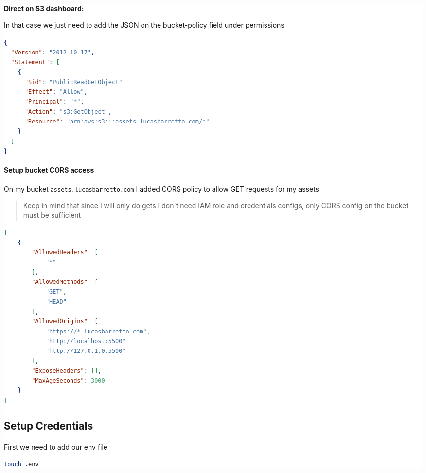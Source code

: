 **Direct on S3 dashboard:**

In that case we just need to add the JSON on the bucket-policy field under permissions

```json
{
  "Version": "2012-10-17",
  "Statement": [
    {
      "Sid": "PublicReadGetObject",
      "Effect": "Allow",
      "Principal": "*",
      "Action": "s3:GetObject",
      "Resource": "arn:aws:s3:::assets.lucasbarretto.com/*"
    }
  ]
}
```

#### Setup bucket CORS access

On my bucket `assets.lucasbarretto.com` I added CORS policy to allow GET requests for my assets

> Keep in mind that since I will only do gets I don't need IAM role and credentials configs, only CORS config
> on the bucket must be sufficient

```json
[
    {
        "AllowedHeaders": [
            "*"
        ],
        "AllowedMethods": [
            "GET",
            "HEAD"
        ],
        "AllowedOrigins": [
            "https://*.lucasbarretto.com",
            "http://localhost:5500"
            "http://127.0.1.0:5500"
        ],
        "ExposeHeaders": [],
        "MaxAgeSeconds": 3000
    }
]
```

## Setup Credentials

First we need to add our env file

```sh
touch .env
```

